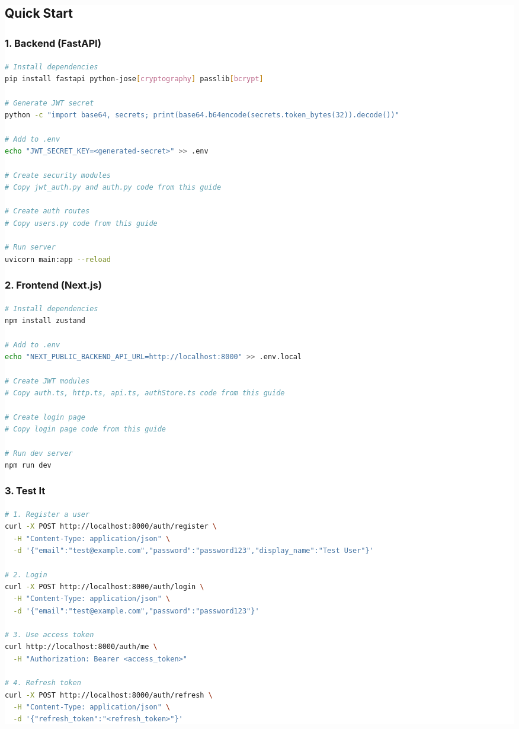 ## Quick Start

### 1. Backend (FastAPI)

```bash
# Install dependencies
pip install fastapi python-jose[cryptography] passlib[bcrypt]

# Generate JWT secret
python -c "import base64, secrets; print(base64.b64encode(secrets.token_bytes(32)).decode())"

# Add to .env
echo "JWT_SECRET_KEY=<generated-secret>" >> .env

# Create security modules
# Copy jwt_auth.py and auth.py code from this guide

# Create auth routes
# Copy users.py code from this guide

# Run server
uvicorn main:app --reload
```

### 2. Frontend (Next.js)

```bash
# Install dependencies
npm install zustand

# Add to .env
echo "NEXT_PUBLIC_BACKEND_API_URL=http://localhost:8000" >> .env.local

# Create JWT modules
# Copy auth.ts, http.ts, api.ts, authStore.ts code from this guide

# Create login page
# Copy login page code from this guide

# Run dev server
npm run dev
```

### 3. Test It

```bash
# 1. Register a user
curl -X POST http://localhost:8000/auth/register \
  -H "Content-Type: application/json" \
  -d '{"email":"test@example.com","password":"password123","display_name":"Test User"}'

# 2. Login
curl -X POST http://localhost:8000/auth/login \
  -H "Content-Type: application/json" \
  -d '{"email":"test@example.com","password":"password123"}'

# 3. Use access token
curl http://localhost:8000/auth/me \
  -H "Authorization: Bearer <access_token>"

# 4. Refresh token
curl -X POST http://localhost:8000/auth/refresh \
  -H "Content-Type: application/json" \
  -d '{"refresh_token":"<refresh_token>"}'
```